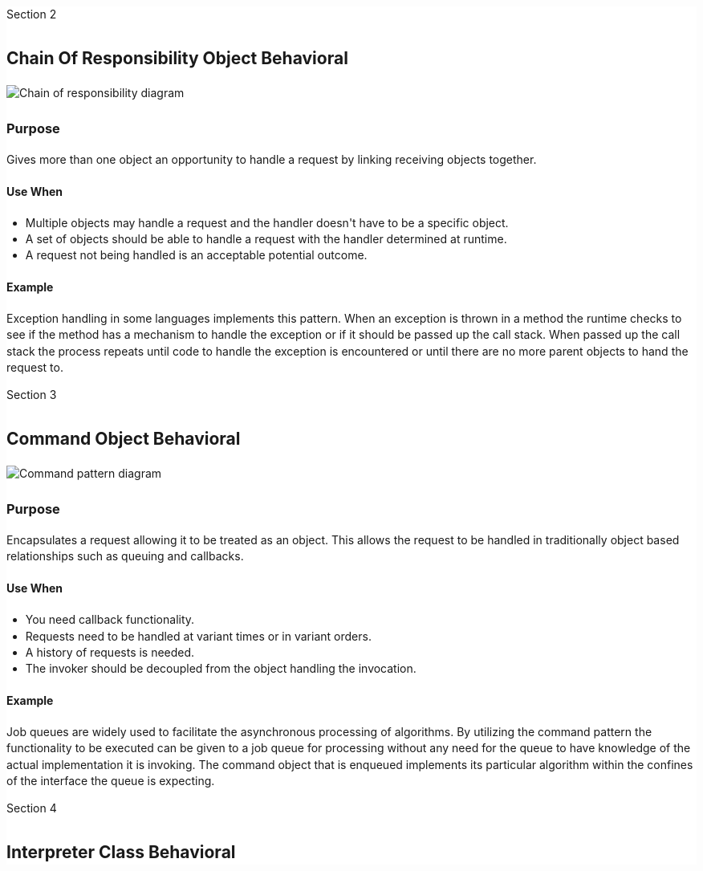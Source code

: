 Section 2 

## Chain Of Responsibility Object Behavioral

![Chain of responsibility diagram](/storage/rc-covers/10609-thumb.png)

### Purpose

Gives more than one object an opportunity to handle a request by linking receiving objects together.

#### Use When

  * Multiple objects may handle a request and the handler doesn't have to be a specific object.
  * A set of objects should be able to handle a request with the handler determined at runtime.
  * A request not being handled is an acceptable potential outcome.

#### Example

Exception handling in some languages implements this pattern. When an exception is thrown in a method the runtime checks to see if the method has a mechanism to handle the exception or if it should be passed up the call stack. When passed up the call stack the process repeats until code to handle the exception is encountered or until there are no more parent objects to hand the request to.

Section 3 

## Command Object Behavioral

![Command pattern diagram](/storage/rc-covers/10610-thumb.png)

### Purpose

Encapsulates a request allowing it to be treated as an object. This allows the request to be handled in traditionally object based relationships such as queuing and callbacks.

#### Use When

  * You need callback functionality.
  * Requests need to be handled at variant times or in variant orders.
  * A history of requests is needed.
  * The invoker should be decoupled from the object handling the invocation.

#### Example

Job queues are widely used to facilitate the asynchronous processing of algorithms. By utilizing the command pattern the functionality to be executed can be given to a job queue for processing without any need for the queue to have knowledge of the actual implementation it is invoking. The command object that is enqueued implements its particular algorithm within the confines of the interface the queue is expecting.

Section 4 

## Interpreter Class Behavioral
